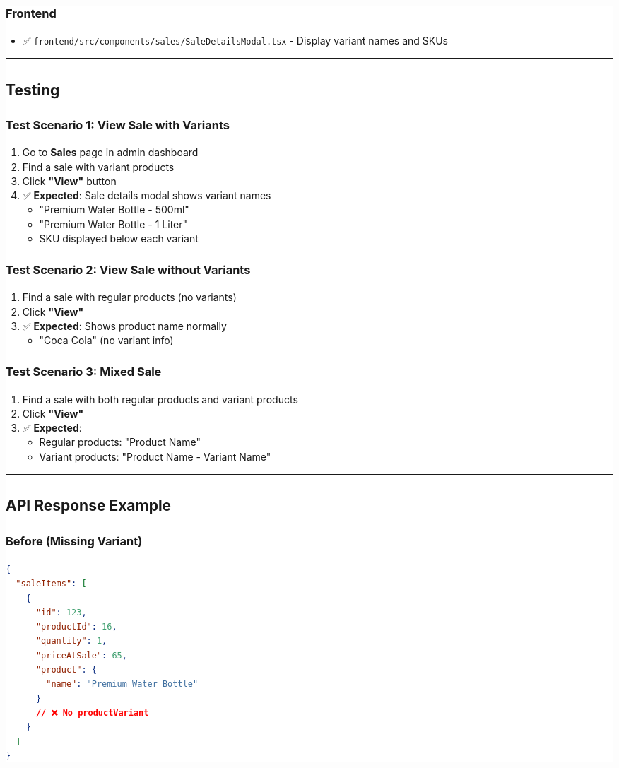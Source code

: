 ### Frontend

- ✅ `frontend/src/components/sales/SaleDetailsModal.tsx` - Display variant names and SKUs

---

## Testing

### Test Scenario 1: View Sale with Variants

1. Go to **Sales** page in admin dashboard
2. Find a sale with variant products
3. Click **"View"** button
4. ✅ **Expected**: Sale details modal shows variant names
   - "Premium Water Bottle - 500ml"
   - "Premium Water Bottle - 1 Liter"
   - SKU displayed below each variant

### Test Scenario 2: View Sale without Variants

1. Find a sale with regular products (no variants)
2. Click **"View"**
3. ✅ **Expected**: Shows product name normally
   - "Coca Cola" (no variant info)

### Test Scenario 3: Mixed Sale

1. Find a sale with both regular products and variant products
2. Click **"View"**
3. ✅ **Expected**:
   - Regular products: "Product Name"
   - Variant products: "Product Name - Variant Name"

---

## API Response Example

### Before (Missing Variant)

```json
{
  "saleItems": [
    {
      "id": 123,
      "productId": 16,
      "quantity": 1,
      "priceAtSale": 65,
      "product": {
        "name": "Premium Water Bottle"
      }
      // ❌ No productVariant
    }
  ]
}
```
